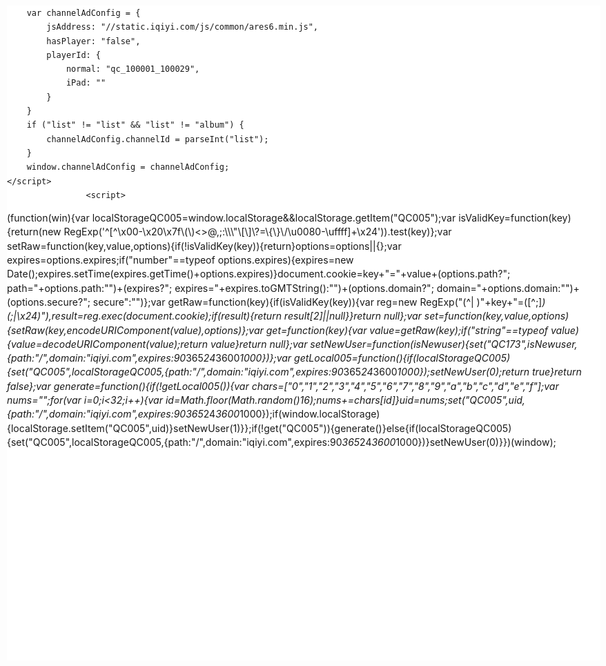         var channelAdConfig = {
            jsAddress: "//static.iqiyi.com/js/common/ares6.min.js",
            hasPlayer: "false",
            playerId: {
                normal: "qc_100001_100029",
                iPad: ""
            }
        }
        if ("list" != "list" && "list" != "album") {
            channelAdConfig.channelId = parseInt("list");
        }
        window.channelAdConfig = channelAdConfig;
    </script>
                    <script>
(function(win){var localStorageQC005=window.localStorage&&localStorage.getItem("QC005");var isValidKey=function(key){return(new RegExp('^[^\\x00-\\x20\\x7f\\(\\)<>@,;:\\\\\\"\\[\\]\\?=\\{\\}\\/\\u0080-\\uffff]+\x24')).test(key)};var setRaw=function(key,value,options){if(!isValidKey(key)){return}options=options||{};var expires=options.expires;if("number"==typeof options.expires){expires=new Date();expires.setTime(expires.getTime()+options.expires)}document.cookie=key+"="+value+(options.path?"; path="+options.path:"")+(expires?"; expires="+expires.toGMTString():"")+(options.domain?"; domain="+options.domain:"")+(options.secure?"; secure":"")};var getRaw=function(key){if(isValidKey(key)){var reg=new RegExp("(^| )"+key+"=([^;]*)(;|\x24)"),result=reg.exec(document.cookie);if(result){return result[2]||null}}return null};var set=function(key,value,options){setRaw(key,encodeURIComponent(value),options)};var get=function(key){var value=getRaw(key);if("string"==typeof value){value=decodeURIComponent(value);return value}return null};var setNewUser=function(isNewuser){set("QC173",isNewuser,{path:"/",domain:"iqiyi.com",expires:90*365*24*3600*1000})};var getLocal005=function(){if(localStorageQC005){set("QC005",localStorageQC005,{path:"/",domain:"iqiyi.com",expires:90*365*24*3600*1000});setNewUser(0);return true}return false};var generate=function(){if(!getLocal005()){var chars=["0","1","2","3","4","5","6","7","8","9","a","b","c","d","e","f"];var nums="";for(var i=0;i<32;i++){var id=Math.floor(Math.random()*16);nums+=chars[id]}uid=nums;set("QC005",uid,{path:"/",domain:"iqiyi.com",expires:90*365*24*3600*1000});if(window.localStorage){localStorage.setItem("QC005",uid)}setNewUser(1)}};if(!get("QC005")){generate()}else{if(localStorageQC005){set("QC005",localStorageQC005,{path:"/",domain:"iqiyi.com",expires:90*365*24*3600*1000})}setNewUser(0)}})(window);
</script>
    </head>
    <body render-by="uniqy-frame">
        <div id="iqiyi-main">
            <!--pjax start-->
            <div id="list" is="i71-list" :list-store='{"channelId":"1","threeCategory":[],"isPay":"2","year":"","order":"11","page":"1","dataType":"1","isFinished":"","ref":"#"}'>
                                











<div is="i71-header" page-uid="list" cid="" id="block-A">
    <header class="qy-header aura2 r-type1 " id="J-qiyi-header">
        <div class="header-wrap">
            <div class="header-inner">
                <div class="qy-logo">
                                            <a href="//www.iqiyi.com" class="logo-sprite logo-link logo-link1" title="爱奇艺视频" rseat="iQIYI_logo">
                                <svg xmlns="http://www.w3.org/2000/svg" version="1.1" viewBox="0 0 240 80" class="logo-svg-nonIndex">